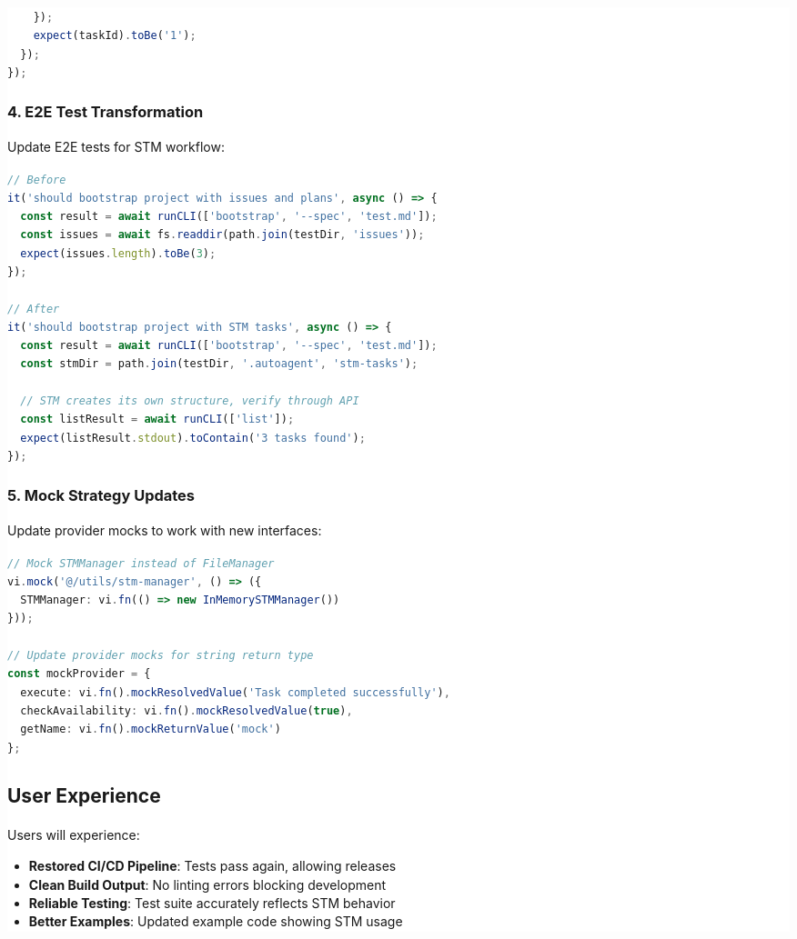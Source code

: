 ```typescript
    });
    expect(taskId).toBe('1');
  });
});
```

### 4. E2E Test Transformation

Update E2E tests for STM workflow:

```typescript
// Before
it('should bootstrap project with issues and plans', async () => {
  const result = await runCLI(['bootstrap', '--spec', 'test.md']);
  const issues = await fs.readdir(path.join(testDir, 'issues'));
  expect(issues.length).toBe(3);
});

// After
it('should bootstrap project with STM tasks', async () => {
  const result = await runCLI(['bootstrap', '--spec', 'test.md']);
  const stmDir = path.join(testDir, '.autoagent', 'stm-tasks');
  
  // STM creates its own structure, verify through API
  const listResult = await runCLI(['list']);
  expect(listResult.stdout).toContain('3 tasks found');
});
```

### 5. Mock Strategy Updates

Update provider mocks to work with new interfaces:

```typescript
// Mock STMManager instead of FileManager
vi.mock('@/utils/stm-manager', () => ({
  STMManager: vi.fn(() => new InMemorySTMManager())
}));

// Update provider mocks for string return type
const mockProvider = {
  execute: vi.fn().mockResolvedValue('Task completed successfully'),
  checkAvailability: vi.fn().mockResolvedValue(true),
  getName: vi.fn().mockReturnValue('mock')
};
```

## User Experience

Users will experience:
- **Restored CI/CD Pipeline**: Tests pass again, allowing releases
- **Clean Build Output**: No linting errors blocking development
- **Reliable Testing**: Test suite accurately reflects STM behavior
- **Better Examples**: Updated example code showing STM usage
